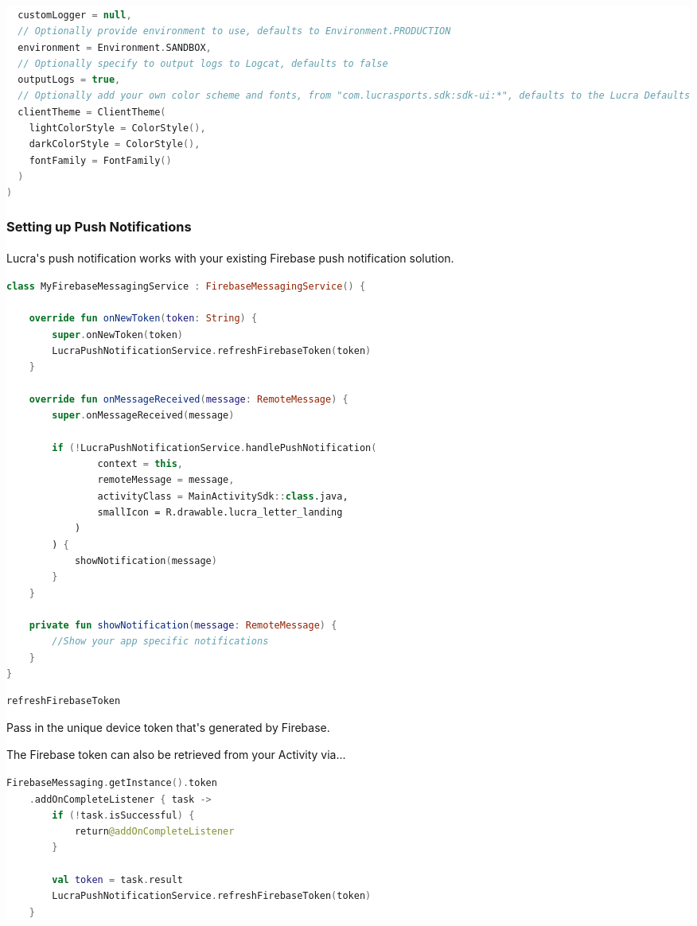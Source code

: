 ```kotlin
  customLogger = null,
  // Optionally provide environment to use, defaults to Environment.PRODUCTION
  environment = Environment.SANDBOX,
  // Optionally specify to output logs to Logcat, defaults to false
  outputLogs = true,
  // Optionally add your own color scheme and fonts, from "com.lucrasports.sdk:sdk-ui:*", defaults to the Lucra Defaults
  clientTheme = ClientTheme(
    lightColorStyle = ColorStyle(),
    darkColorStyle = ColorStyle(),
    fontFamily = FontFamily()
  )
)
```

### Setting up Push Notifications

Lucra's push notification works with your existing Firebase push notification solution. 

```kotlin
class MyFirebaseMessagingService : FirebaseMessagingService() {

    override fun onNewToken(token: String) {
        super.onNewToken(token)
        LucraPushNotificationService.refreshFirebaseToken(token)
    }

    override fun onMessageReceived(message: RemoteMessage) {
        super.onMessageReceived(message)

        if (!LucraPushNotificationService.handlePushNotification(
                context = this,
                remoteMessage = message,
                activityClass = MainActivitySdk::class.java,
                smallIcon = R.drawable.lucra_letter_landing
            )
        ) {
            showNotification(message)
        }
    }

    private fun showNotification(message: RemoteMessage) {
        //Show your app specific notifications
    }
}
```
`refreshFirebaseToken`

Pass in the unique device token that's generated by Firebase. 

The Firebase token can also be retrieved from your Activity via...

```kotlin
FirebaseMessaging.getInstance().token
    .addOnCompleteListener { task ->
        if (!task.isSuccessful) {
            return@addOnCompleteListener
        }

        val token = task.result
        LucraPushNotificationService.refreshFirebaseToken(token)
    }
```
